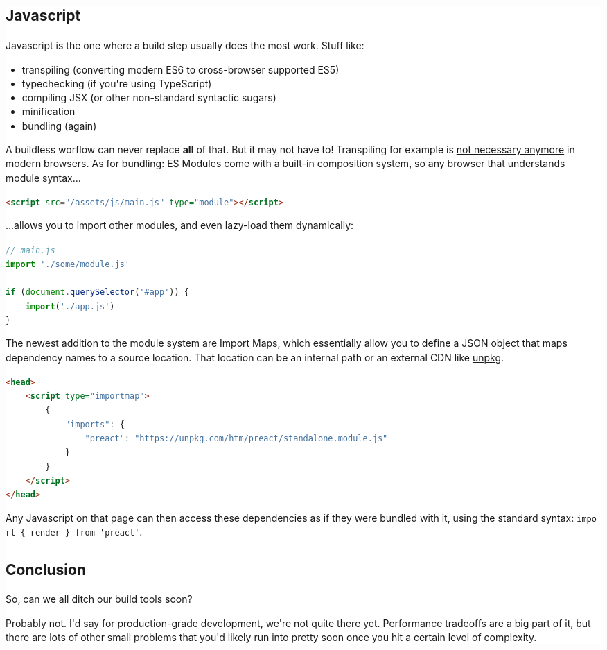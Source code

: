 ## Javascript

Javascript is the one where a build step usually does the most work. Stuff like:

-   transpiling (converting modern ES6 to cross-browser supported ES5)
-   typechecking (if you're using TypeScript)
-   compiling JSX (or other non-standard syntactic sugars)
-   minification
-   bundling (again)

A buildless worflow can never replace **all** of that. But it may not have to! Transpiling for example is [not necessary anymore](https://philipwalton.com/articles/the-state-of-es5-on-the-web/) in modern browsers. As for bundling: ES Modules come with a built-in composition system, so any browser that understands module syntax...

```html
<script src="/assets/js/main.js" type="module"></script>
```

...allows you to import other modules, and even lazy-load them dynamically:

```js
// main.js
import './some/module.js'

if (document.querySelector('#app')) {
    import('./app.js')
}
```

The newest addition to the module system are [Import Maps](https://developer.mozilla.org/en-US/docs/Web/HTML/Element/script/type/importmap), which essentially allow you to define a JSON object that maps dependency names to a source location. That location can be an internal path or an external CDN like [unpkg](https://unpkg.com/).

```html
<head>
    <script type="importmap">
        {
            "imports": {
                "preact": "https://unpkg.com/htm/preact/standalone.module.js"
            }
        }
    </script>
</head>
```

Any Javascript on that page can then access these dependencies as if they were bundled with it, using the standard syntax: `import { render } from 'preact'`.

## Conclusion

So, can we all ditch our build tools soon?

Probably not. I'd say for production-grade development, we're not quite there yet. Performance tradeoffs are a big part of it, but there are lots of other small problems that you'd likely run into pretty soon once you hit a certain level of complexity.
